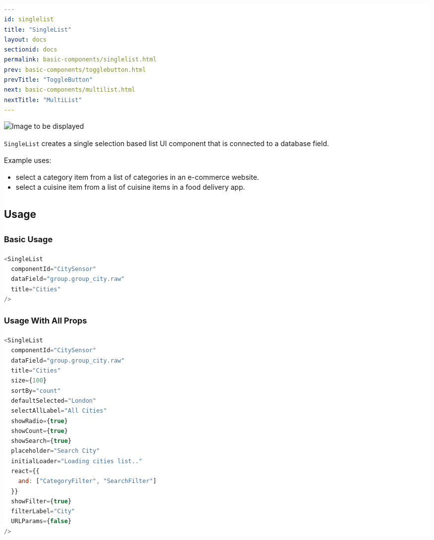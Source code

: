 ```yaml
---
id: singlelist
title: "SingleList"
layout: docs
sectionid: docs
permalink: basic-components/singlelist.html
prev: basic-components/togglebutton.html
prevTitle: "ToggleButton"
next: basic-components/multilist.html
nextTitle: "MultiList"
---
```


![Image to be displayed](https://i.imgur.com/hFKkYws.png)

`SingleList` creates a single selection based list UI component that is connected to a database field.

Example uses:
* select a category item from a list of categories in an e-commerce website.
* select a cuisine item from a list of cuisine items in a food delivery app.

## Usage

### Basic Usage

```js
<SingleList
  componentId="CitySensor"
  dataField="group.group_city.raw"
  title="Cities"
/>
```

### Usage With All Props

```js
<SingleList
  componentId="CitySensor"
  dataField="group.group_city.raw"
  title="Cities"
  size={100}
  sortBy="count"
  defaultSelected="London"
  selectAllLabel="All Cities"
  showRadio={true}
  showCount={true}
  showSearch={true}
  placeholder="Search City"
  initialLoader="Loading cities list.."
  react={{
    and: ["CategoryFilter", "SearchFilter"]
  }}
  showFilter={true}
  filterLabel="City"
  URLParams={false}
/>
```
